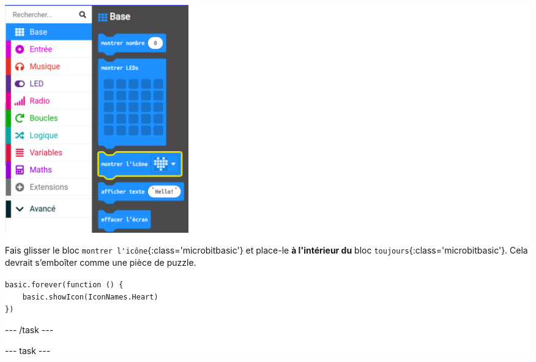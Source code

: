 <img src="images/basic-blocks.png" alt="Le menu de base avec le bloc « montrer l'icône » en surbrillance." width="300" />

Fais glisser le bloc `montrer l'icône`{:class='microbitbasic'} et place-le **à l'intérieur du** bloc `toujours`{:class='microbitbasic'}. Cela devrait s’emboîter comme une pièce de puzzle.

```microbit
basic.forever(function () {
    basic.showIcon(IconNames.Heart)
})
```

--- /task ---

--- task ---
